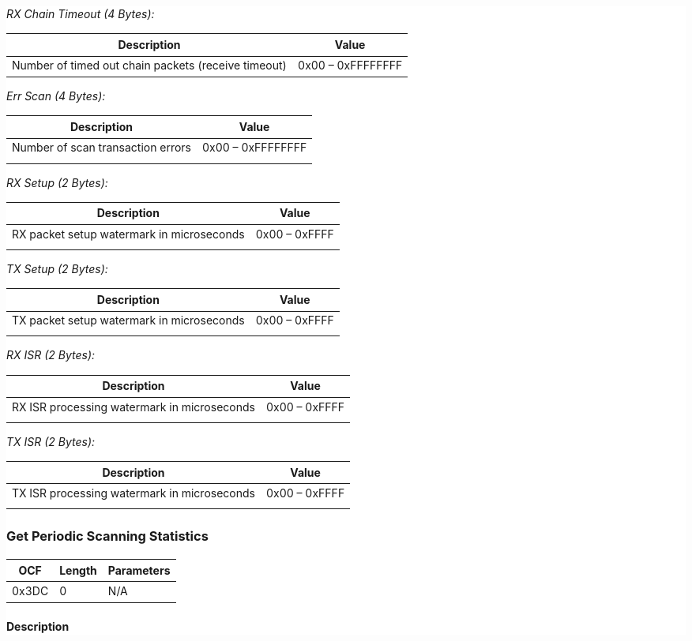_RX Chain Timeout (4 Bytes):_

| **Description**                                     | **Value**         |
| --------------------------------------------------- | ----------------- |
| Number of timed out chain packets (receive timeout) | 0x00 – 0xFFFFFFFF |

_Err Scan (4 Bytes):_

| **Description**                   | **Value**         |
| --------------------------------- | ----------------- |
| Number of scan transaction errors | 0x00 – 0xFFFFFFFF |
|                                   |

_RX Setup (2 Bytes):_

| **Description**                           | **Value**     |
| ----------------------------------------- | ------------- |
| RX packet setup watermark in microseconds | 0x00 – 0xFFFF |
|                                           |


_TX Setup (2 Bytes):_

| **Description**                           | **Value**     |
| ----------------------------------------- | ------------- |
| TX packet setup watermark in microseconds | 0x00 – 0xFFFF |
|                                           |

_RX ISR (2 Bytes):_

| **Description**                             | **Value**     |
| ------------------------------------------- | ------------- |
| RX ISR processing watermark in microseconds | 0x00 – 0xFFFF |
|                                             |

_TX ISR (2 Bytes):_

| **Description**                             | **Value**     |
| ------------------------------------------- | ------------- |
| TX ISR processing watermark in microseconds | 0x00 – 0xFFFF |
|                                             |


### Get Periodic Scanning Statistics

| **OCF** | **Length** | **Parameters** |
| ------- | ---------- | -------------- |
| 0x3DC   | 0          | N/A            |

#### Description
